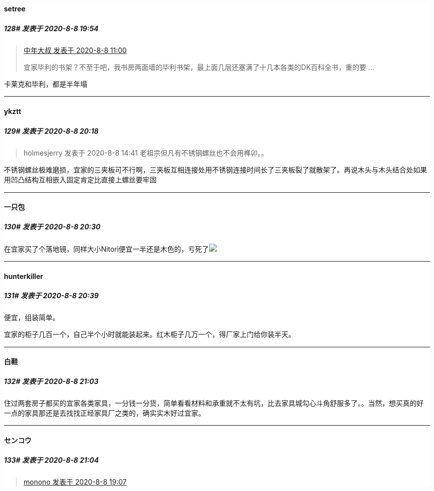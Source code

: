 ####  setree  
##### 128#       发表于 2020-8-8 19:54


<blockquote><a href="httphttps://bbs.saraba1st.com/2b/forum.php?mod=redirect&amp;goto=findpost&amp;pid=48357348&amp;ptid=1953694" target="_blank">中年大叔 发表于 2020-8-8 11:00</a>

宜家毕利的书架？不至于吧，我书房两面墙的毕利书架，最上面几层还塞满了十几本各类的DK百科全书，重的要 ...</blockquote>
卡莱克和毕利，都是半年塌


-----

####  ykztt  
##### 129#       发表于 2020-8-8 20:18


<blockquote>holmesjerry 发表于 2020-8-8 14:41
老祖宗但凡有不锈钢螺丝也不会用榫卯。。</blockquote>
不锈钢螺丝极难磨损，宜家的三夹板可不行啊，三夹板互相连接处用不锈钢连接时间长了三夹板裂了就散架了。再说木头与木头结合处如果用凹凸结构互相嵌入固定肯定比直接上螺丝要牢固


-----

####  一只包  
##### 130#       发表于 2020-8-8 20:30


在宜家买了个落地镜，同样大小Nitori便宜一半还是木色的，亏死了<img src="https://static.saraba1st.com/image/smiley/face2017/138.png" referrerpolicy="no-referrer">


-----

####  hunterkiller  
##### 131#       发表于 2020-8-8 20:39


便宜，组装简单。


宜家的柜子几百一个，自己半个小时就能装起来。红木柜子几万一个，得厂家上门给你装半天。


-----

####  白鞋  
##### 132#       发表于 2020-8-8 21:03


住过两套房子都买的宜家各类家具，一分钱一分货，简单看看材料和承重就不太有坑，比去家具城勾心斗角舒服多了。。当然，想买真的好一点的家具那还是去找找正经家具厂之类的，确实实木好过宜家。


-----

####  センコウ  
##### 133#       发表于 2020-8-8 21:04


<blockquote><a href="httphttps://bbs.saraba1st.com/2b/forum.php?mod=redirect&amp;goto=findpost&amp;pid=48361476&amp;ptid=1953694" target="_blank">monono 发表于 2020-8-8 19:07</a>
